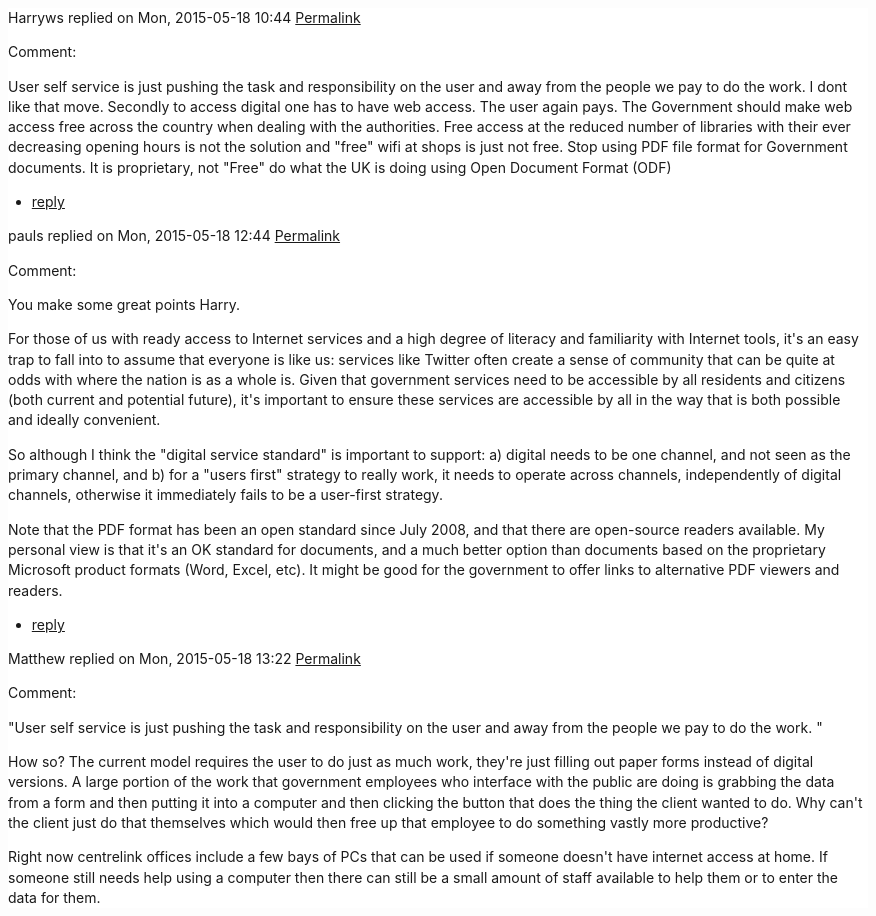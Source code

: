 Harryws replied on Mon, 2015-05-18 10:44 [Permalink](../comment/1foi_act_and_information_publication_scheme.md#comment-131)

Comment: 

User self service is just pushing the task and responsibility on the user and away from the people we pay to do the work. I dont like that move.
 Secondly to access digital one has to have web access. The user again pays. The Government should make web access free across the country when dealing with the authorities. Free access at the reduced number of libraries with their ever decreasing opening hours is not the solution and "free" wifi at shops is just not free.
 Stop using PDF file format for Government documents. It is proprietary, not "Free" do what the UK is doing using Open Document Format (ODF)

-   [reply](https://www.dto.gov.au/comment/reply/736/131)

pauls replied on Mon, 2015-05-18 12:44 [Permalink](../comment/foi_act_and_information_publication_scheme.md#comment-141)

Comment: 

You make some great points Harry.

For those of us with ready access to Internet services and a high degree of literacy and familiarity with Internet tools, it's an easy trap to fall into to assume that everyone is like us: services like Twitter often create a sense of community that can be quite at odds with where the nation is as a whole is. Given that government services need to be accessible by all residents and citizens (both current and potential future), it's important to ensure these services are accessible by all in the way that is both possible and ideally convenient.

So although I think the "digital service standard" is important to support:
 a) digital needs to be one channel, and not seen as the primary channel, and
 b) for a "users first" strategy to really work, it needs to operate across channels, independently of digital channels, otherwise it immediately fails to be a user-first strategy.

Note that the PDF format has been an open standard since July 2008, and that there are open-source readers available. My personal view is that it's an OK standard for documents, and a much better option than documents based on the proprietary Microsoft product formats (Word, Excel, etc). It might be good for the government to offer links to alternative PDF viewers and readers.

-   [reply](https://www.dto.gov.au/comment/reply/736/141)

Matthew replied on Mon, 2015-05-18 13:22 [Permalink](../comment/foi_act_and_information_publication_scheme.md#comment-151)

Comment: 

"User self service is just pushing the task and responsibility on the user and away from the people we pay to do the work. "

How so? The current model requires the user to do just as much work, they're just filling out paper forms instead of digital versions. A large portion of the work that government employees who interface with the public are doing is grabbing the data from a form and then putting it into a computer and then clicking the button that does the thing the client wanted to do. Why can't the client just do that themselves which would then free up that employee to do something vastly more productive?

Right now centrelink offices include a few bays of PCs that can be used if someone doesn't have internet access at home. If someone still needs help using a computer then there can still be a small amount of staff available to help them or to enter the data for them.
